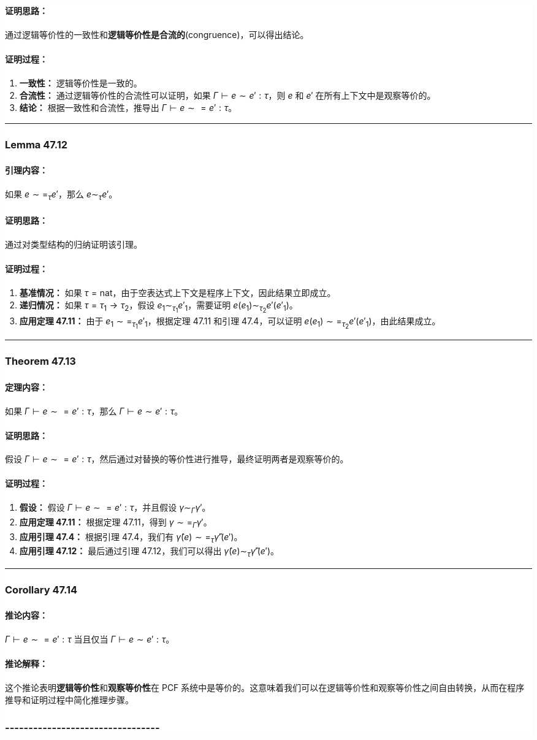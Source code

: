 #### **证明思路：**
通过逻辑等价性的一致性和**逻辑等价性是合流的**(congruence)，可以得出结论。

#### **证明过程：**
1. **一致性：** 逻辑等价性是一致的。
2. **合流性：** 通过逻辑等价性的合流性可以证明，如果 $\Gamma \vdash e \sim e' : \tau$，则 $e$ 和 $e'$ 在所有上下文中是观察等价的。
3. **结论：** 根据一致性和合流性，推导出 $\Gamma \vdash e \sim= e' : \tau$。

---

### Lemma 47.12

#### **引理内容：**
如果 $e \sim=_{\tau} e'$，那么 $e \sim_{\tau} e'$。

#### **证明思路：**
通过对类型结构的归纳证明该引理。

#### **证明过程：**
1. **基准情况：** 如果 $\tau = \text{nat}$，由于空表达式上下文是程序上下文，因此结果立即成立。
2. **递归情况：** 如果 $\tau = \tau_1 \to \tau_2$，假设 $e_1 \sim_{\tau_1} e'_1$，需要证明 $e(e_1) \sim_{\tau_2} e'(e'_1)$。
3. **应用定理 47.11：** 由于 $e_1 \sim=_{\tau_1} e'_1$，根据定理 47.11 和引理 47.4，可以证明 $e(e_1) \sim=_{\tau_2} e'(e'_1)$，由此结果成立。

---

### Theorem 47.13

#### **定理内容：**
如果 $\Gamma \vdash e \sim= e' : \tau$，那么 $\Gamma \vdash e \sim e' : \tau$。

#### **证明思路：**
假设 $\Gamma \vdash e \sim= e' : \tau$，然后通过对替换的等价性进行推导，最终证明两者是观察等价的。

#### **证明过程：**
1. **假设：** 假设 $\Gamma \vdash e \sim= e' : \tau$，并且假设 $\gamma \sim_{\Gamma} \gamma'$。
2. **应用定理 47.11：** 根据定理 47.11，得到 $\gamma \sim=_{\Gamma} \gamma'$。
3. **应用引理 47.4：** 根据引理 47.4，我们有 $\hat{\gamma}(e) \sim=_{\tau} \hat{\gamma}'(e')$。
4. **应用引理 47.12：** 最后通过引理 47.12，我们可以得出 $\hat{\gamma}(e) \sim_{\tau} \hat{\gamma}'(e')$。

---

### Corollary 47.14

#### **推论内容：**
$\Gamma \vdash e \sim= e' : \tau$ 当且仅当 $\Gamma \vdash e \sim e' : \tau$。

#### **推论解释：**
这个推论表明**逻辑等价性**和**观察等价性**在 PCF 系统中是等价的。这意味着我们可以在逻辑等价性和观察等价性之间自由转换，从而在程序推导和证明过程中简化推理步骤。

### ---------------------------------
